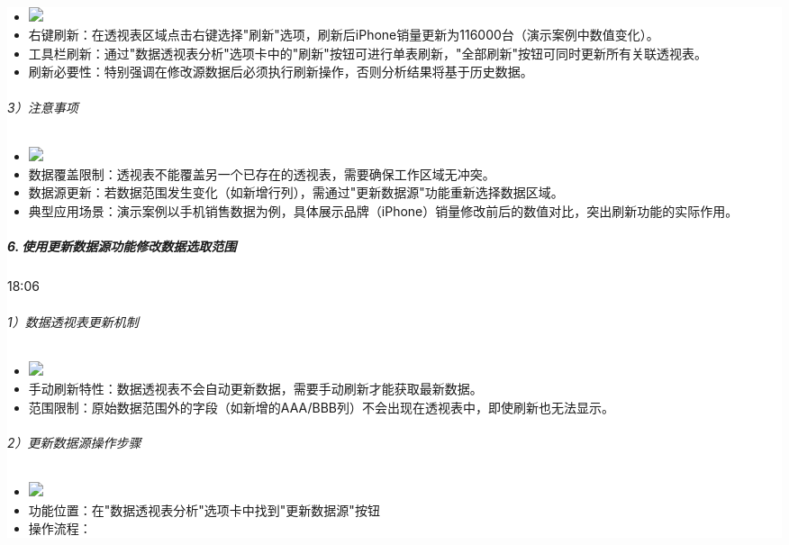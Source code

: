 - ![](https://bdct01.baidupcs.com/file/p-47c22ccbf47e816ca9758da00f2230d0-40-2025042100-13?bkt=en-3de6f374fcad9f514a94920d227b7f50&fid=282335-250528-&time=1750013605&sign=FDTAXUVGEQlBHSKfWqij-GBWOGYTBgG0KqHy7wNbwoLTVMyJyK6xE-AkNBUaA7PIBHPxoQwFDSxKQVrtA%3D&to=139&size=10&sta_dx=10&sta_cs=0&sta_ft=&sta_ct=7&sta_mt=7&fm2=MH%2CBaoding%2CAnywhere%2C%2C%E5%B9%BF%E4%B8%9C%2Cct&ctime=0&mtime=0&dt3=0&resv0=-1&resv1=0&resv2=rlim&resv3=5&resv4=10&vuk=0&iv=2&vl=0&htype=&randtype=&newver=1&newfm=1&secfm=1&flow_ver=3&pkey=en-69dd757ca71a74ae464aad20e951bd1957e17cdd98c1c911a1c4d3ad68c9ec3470d0dd845605caebbf55ee2aac034c6501098dc06cf2ab47305a5e1275657320&expires=8h&r=811296505&vbdid=-&fin=p-47c22ccbf47e816ca9758da00f2230d0-40-2025042100-13&fn=p-47c22ccbf47e816ca9758da00f2230d0-40-2025042100-13&rtype=1&dp-logid=394037044981526970&dp-callid=0.1&hps=1&tsl=0&csl=0&fsl=-1&csign=dmayhhcqdS1jXSxjkf6DN1P7N8o%3D&so=0&ut=1&uter=-1&serv=-1&uc=872353635&ti=4d291be9b942195908a35ad1708336b088c3b2040b7b1268&hflag=30&from_type=&adg=n&reqlabel=250528_n_c3e74a024f37f72c55507f6127134172_0_1f85a77eb74dc02bb287146bed158832&chkv=5&bid=250528&by=themis)
- 右键刷新：在透视表区域点击右键选择"刷新"选项，刷新后iPhone销量更新为116000台（演示案例中数值变化）。
- 工具栏刷新：通过"数据透视表分析"选项卡中的"刷新"按钮可进行单表刷新，"全部刷新"按钮可同时更新所有关联透视表。
- 刷新必要性：特别强调在修改源数据后必须执行刷新操作，否则分析结果将基于历史数据。
###### 3）注意事项
- ![](https://bdct01.baidupcs.com/file/p-47c22ccbf47e816ca9758da00f2230d0-40-2025042100-14?bkt=en-3de6f374fcad9f514a94920d227b7f50&fid=282335-250528-&time=1750013605&sign=FDTAXUVGEQlBHSKfWqij-GBWOGYTBgG0KqHy7wNbwoLTVMyJyK6xE-02PnnUqp8e66UrfBAa1Syc9XSMA%3D&to=139&size=10&sta_dx=10&sta_cs=0&sta_ft=&sta_ct=7&sta_mt=7&fm2=MH%2CBaoding%2CAnywhere%2C%2C%E5%B9%BF%E4%B8%9C%2Cct&ctime=0&mtime=0&dt3=0&resv0=-1&resv1=0&resv2=rlim&resv3=5&resv4=10&vuk=0&iv=2&vl=0&htype=&randtype=&newver=1&newfm=1&secfm=1&flow_ver=3&pkey=en-7a2f13a8c702faa96dfd688102ebf991a85fb42b1637de8d07f1216a7bc80b8bf0896b305c8a58de502eb7a4b57ef4c4da7b5e0be0bbbf99305a5e1275657320&expires=8h&r=897730439&vbdid=-&fin=p-47c22ccbf47e816ca9758da00f2230d0-40-2025042100-14&fn=p-47c22ccbf47e816ca9758da00f2230d0-40-2025042100-14&rtype=1&dp-logid=394037044981526970&dp-callid=0.1&hps=1&tsl=0&csl=0&fsl=-1&csign=dmayhhcqdS1jXSxjkf6DN1P7N8o%3D&so=0&ut=1&uter=-1&serv=-1&uc=872353635&ti=12146e4ffd7df3c9bc45b0a9363017654041df8d5d704245305a5e1275657320&hflag=30&from_type=&adg=n&reqlabel=250528_n_c3e74a024f37f72c55507f6127134172_0_1f85a77eb74dc02bb287146bed158832&chkv=5&bid=250528&by=themis)
- 数据覆盖限制：透视表不能覆盖另一个已存在的透视表，需要确保工作区域无冲突。
- 数据源更新：若数据范围发生变化（如新增行列），需通过"更新数据源"功能重新选择数据区域。
- 典型应用场景：演示案例以手机销售数据为例，具体展示品牌（iPhone）销量修改前后的数值对比，突出刷新功能的实际作用。
##### 6. 使用更新数据源功能修改数据选取范围
18:06
###### 1）数据透视表更新机制
- ![](https://bdct01.baidupcs.com/file/p-47c22ccbf47e816ca9758da00f2230d0-40-2025042100-15?bkt=en-3de6f374fcad9f514a94920d227b7f50&fid=282335-250528-&time=1750013605&sign=FDTAXUVGEQlBHSKfWqij-GBWOGYTBgG0KqHy7wNbwoLTVMyJyK6xE-yPqgn8vYGobc5gGUkbA%2BsCLjgGU%3D&to=139&size=10&sta_dx=10&sta_cs=0&sta_ft=&sta_ct=7&sta_mt=7&fm2=MH%2CBaoding%2CAnywhere%2C%2C%E5%B9%BF%E4%B8%9C%2Cct&ctime=0&mtime=0&dt3=0&resv0=-1&resv1=0&resv2=rlim&resv3=5&resv4=10&vuk=0&iv=2&vl=0&htype=&randtype=&newver=1&newfm=1&secfm=1&flow_ver=3&pkey=en-cf204b580e4a2e86c2ab4bcad40d0a0766541002a24909328689e89a62503f3c41f1f96da2a66a04234f136e22360b983ed0d818c02e2142305a5e1275657320&expires=8h&r=434837540&vbdid=-&fin=p-47c22ccbf47e816ca9758da00f2230d0-40-2025042100-15&fn=p-47c22ccbf47e816ca9758da00f2230d0-40-2025042100-15&rtype=1&dp-logid=394037044981526970&dp-callid=0.1&hps=1&tsl=0&csl=0&fsl=-1&csign=dmayhhcqdS1jXSxjkf6DN1P7N8o%3D&so=0&ut=1&uter=-1&serv=-1&uc=872353635&ti=cf87eda222dfadb75a7bcffe8795f35d88c3b2040b7b1268&hflag=30&from_type=&adg=n&reqlabel=250528_n_c3e74a024f37f72c55507f6127134172_0_1f85a77eb74dc02bb287146bed158832&chkv=5&bid=250528&by=themis)
- 手动刷新特性：数据透视表不会自动更新数据，需要手动刷新才能获取最新数据。
- 范围限制：原始数据范围外的字段（如新增的AAA/BBB列）不会出现在透视表中，即使刷新也无法显示。
###### 2）更新数据源操作步骤
- ![](https://bdct01.baidupcs.com/file/p-47c22ccbf47e816ca9758da00f2230d0-40-2025042100-16?bkt=en-3de6f374fcad9f514a94920d227b7f50&fid=282335-250528-&time=1750013605&sign=FDTAXUVGEQlBHSKfWqij-GBWOGYTBgG0KqHy7wNbwoLTVMyJyK6xE-FwpjE84Bu63CKqKtsBAgK0llaso%3D&to=139&size=10&sta_dx=10&sta_cs=0&sta_ft=&sta_ct=7&sta_mt=7&fm2=MH%2CBaoding%2CAnywhere%2C%2C%E5%B9%BF%E4%B8%9C%2Cct&ctime=0&mtime=0&dt3=0&resv0=-1&resv1=0&resv2=rlim&resv3=5&resv4=10&vuk=0&iv=2&vl=0&htype=&randtype=&newver=1&newfm=1&secfm=1&flow_ver=3&pkey=en-bf082c0239d8552955cb5180e60849e90907e4c4ce398d8fda374a575d63a02c6eb2a61226928e6fa23c04e80d677b6ab428851ca1db2b46305a5e1275657320&expires=8h&r=173964632&vbdid=-&fin=p-47c22ccbf47e816ca9758da00f2230d0-40-2025042100-16&fn=p-47c22ccbf47e816ca9758da00f2230d0-40-2025042100-16&rtype=1&dp-logid=394037044981526970&dp-callid=0.1&hps=1&tsl=0&csl=0&fsl=-1&csign=dmayhhcqdS1jXSxjkf6DN1P7N8o%3D&so=0&ut=1&uter=-1&serv=-1&uc=872353635&ti=83f2b583554fba15b5814bdd3b617ecb3b464b3a2aebacaa&hflag=30&from_type=&adg=n&reqlabel=250528_n_c3e74a024f37f72c55507f6127134172_0_1f85a77eb74dc02bb287146bed158832&chkv=5&bid=250528&by=themis)
- 功能位置：在"数据透视表分析"选项卡中找到"更新数据源"按钮
- 操作流程：